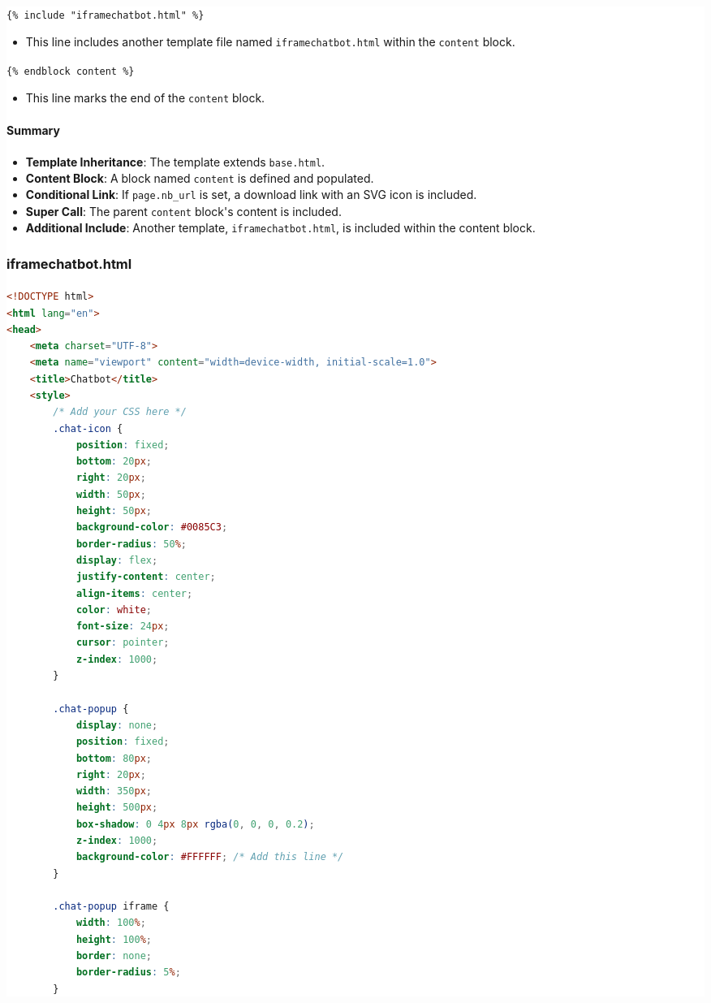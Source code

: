 ```html
{% include "iframechatbot.html" %}
```
- This line includes another template file named `iframechatbot.html` within the `content` block.

```html
{% endblock content %}
```
- This line marks the end of the `content` block.

#### Summary
- **Template Inheritance**: The template extends `base.html`.
- **Content Block**: A block named `content` is defined and populated.
- **Conditional Link**: If `page.nb_url` is set, a download link with an SVG icon is included.
- **Super Call**: The parent `content` block's content is included.
- **Additional Include**: Another template, `iframechatbot.html`, is included within the content block.



### iframechatbot.html
```html
<!DOCTYPE html>
<html lang="en">
<head>
    <meta charset="UTF-8">
    <meta name="viewport" content="width=device-width, initial-scale=1.0">
    <title>Chatbot</title>
    <style>
        /* Add your CSS here */
        .chat-icon {
            position: fixed;
            bottom: 20px;
            right: 20px;
            width: 50px;
            height: 50px;
            background-color: #0085C3;
            border-radius: 50%;
            display: flex;
            justify-content: center;
            align-items: center;
            color: white;
            font-size: 24px;
            cursor: pointer;
            z-index: 1000;
        }

        .chat-popup {
            display: none;
            position: fixed;
            bottom: 80px;
            right: 20px;
            width: 350px;
            height: 500px;
            box-shadow: 0 4px 8px rgba(0, 0, 0, 0.2);
            z-index: 1000;
            background-color: #FFFFFF; /* Add this line */
        }

        .chat-popup iframe {
            width: 100%;
            height: 100%;
            border: none;
            border-radius: 5%;
        }

```